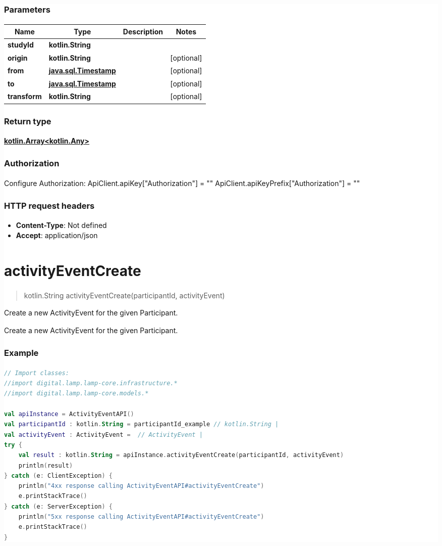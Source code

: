 ### Parameters

Name | Type | Description  | Notes
------------- | ------------- | ------------- | -------------
 **studyId** | **kotlin.String**|  |
 **origin** | **kotlin.String**|  | [optional]
 **from** | [**java.sql.Timestamp**](.md)|  | [optional]
 **to** | [**java.sql.Timestamp**](.md)|  | [optional]
 **transform** | **kotlin.String**|  | [optional]

### Return type

[**kotlin.Array&lt;kotlin.Any&gt;**](kotlin.Any.md)

### Authorization


Configure Authorization:
    ApiClient.apiKey["Authorization"] = ""
    ApiClient.apiKeyPrefix["Authorization"] = ""

### HTTP request headers

 - **Content-Type**: Not defined
 - **Accept**: application/json

<a name="activityEventCreate"></a>
# **activityEventCreate**
> kotlin.String activityEventCreate(participantId, activityEvent)

Create a new ActivityEvent for the given Participant.

Create a new ActivityEvent for the given Participant.

### Example
```kotlin
// Import classes:
//import digital.lamp.lamp-core.infrastructure.*
//import digital.lamp.lamp-core.models.*

val apiInstance = ActivityEventAPI()
val participantId : kotlin.String = participantId_example // kotlin.String | 
val activityEvent : ActivityEvent =  // ActivityEvent | 
try {
    val result : kotlin.String = apiInstance.activityEventCreate(participantId, activityEvent)
    println(result)
} catch (e: ClientException) {
    println("4xx response calling ActivityEventAPI#activityEventCreate")
    e.printStackTrace()
} catch (e: ServerException) {
    println("5xx response calling ActivityEventAPI#activityEventCreate")
    e.printStackTrace()
}
```
